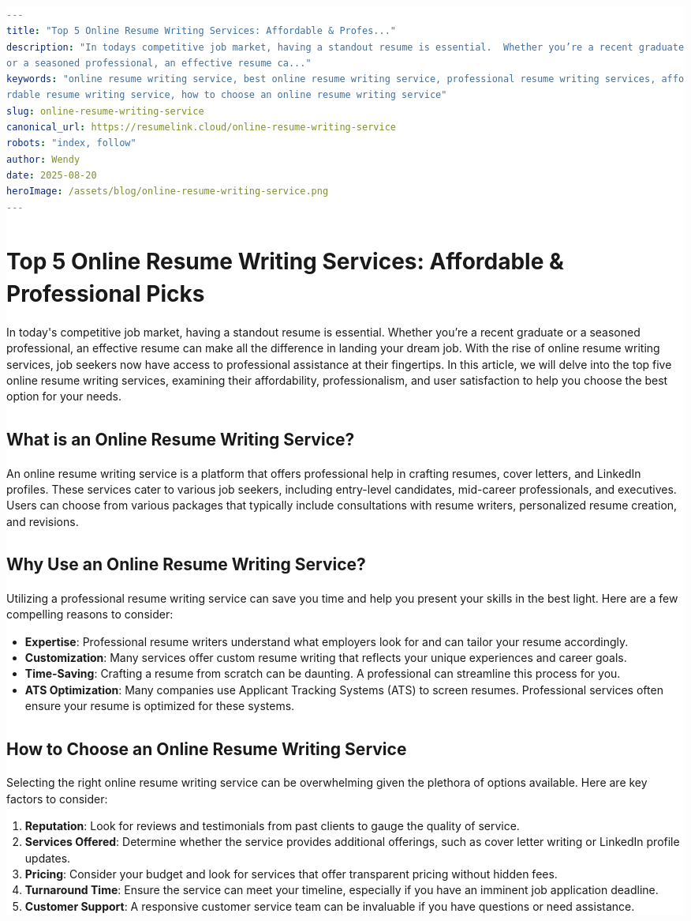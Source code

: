 ```yaml
---
title: "Top 5 Online Resume Writing Services: Affordable & Profes..."
description: "In todays competitive job market, having a standout resume is essential.  Whether you’re a recent graduate or a seasoned professional, an effective resume ca..."
keywords: "online resume writing service, best online resume writing service, professional resume writing services, affordable resume writing service, how to choose an online resume writing service"
slug: online-resume-writing-service
canonical_url: https://resumelink.cloud/online-resume-writing-service
robots: "index, follow"
author: Wendy
date: 2025-08-20
heroImage: /assets/blog/online-resume-writing-service.png
---
```



# Top 5 Online Resume Writing Services: Affordable & Professional Picks

In today's competitive job market, having a standout resume is essential. Whether you’re a recent graduate or a seasoned professional, an effective resume can make all the difference in landing your dream job. With the rise of online resume writing services, job seekers now have access to professional assistance at their fingertips. In this article, we will delve into the top five online resume writing services, examining their affordability, professionalism, and user satisfaction to help you choose the best option for your needs.

## What is an Online Resume Writing Service?

An online resume writing service is a platform that offers professional help in crafting resumes, cover letters, and LinkedIn profiles. These services cater to various job seekers, including entry-level candidates, mid-career professionals, and executives. Users can choose from various packages that typically include consultations with resume writers, personalized resume creation, and revisions.

## Why Use an Online Resume Writing Service?

Utilizing a professional resume writing service can save you time and help you present your skills in the best light. Here are a few compelling reasons to consider:
- **Expertise**: Professional resume writers understand what employers look for and can tailor your resume accordingly.
- **Customization**: Many services offer custom resume writing that reflects your unique experiences and career goals.
- **Time-Saving**: Crafting a resume from scratch can be daunting. A professional can streamline this process for you.
- **ATS Optimization**: Many companies use Applicant Tracking Systems (ATS) to screen resumes. Professional services often ensure your resume is optimized for these systems.

## How to Choose an Online Resume Writing Service

Selecting the right online resume writing service can be overwhelming given the plethora of options available. Here are key factors to consider:
1. **Reputation**: Look for reviews and testimonials from past clients to gauge the quality of service.
2. **Services Offered**: Determine whether the service provides additional offerings, such as cover letter writing or LinkedIn profile updates.
3. **Pricing**: Consider your budget and look for services that offer transparent pricing without hidden fees.
4. **Turnaround Time**: Ensure the service can meet your timeline, especially if you have an imminent job application deadline.
5. **Customer Support**: A responsive customer service team can be invaluable if you have questions or need assistance.
